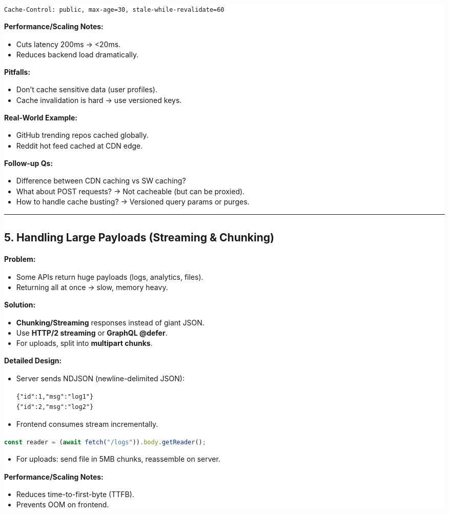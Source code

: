 ```http
Cache-Control: public, max-age=30, stale-while-revalidate=60
```

**Performance/Scaling Notes:**

* Cuts latency 200ms → <20ms.
* Reduces backend load dramatically.

**Pitfalls:**

* Don’t cache sensitive data (user profiles).
* Cache invalidation is hard → use versioned keys.

**Real-World Example:**

* GitHub trending repos cached globally.
* Reddit hot feed cached at CDN edge.

**Follow-up Qs:**

* Difference between CDN caching vs SW caching?
* What about POST requests? → Not cacheable (but can be proxied).
* How to handle cache busting? → Versioned query params or purges.

---

## 5. Handling Large Payloads (Streaming & Chunking)

**Problem:**

* Some APIs return huge payloads (logs, analytics, files).
* Returning all at once → slow, memory heavy.

**Solution:**

* **Chunking/Streaming** responses instead of giant JSON.
* Use **HTTP/2 streaming** or **GraphQL @defer**.
* For uploads, split into **multipart chunks**.

**Detailed Design:**

* Server sends NDJSON (newline-delimited JSON):

  ```
  {"id":1,"msg":"log1"}
  {"id":2,"msg":"log2"}
  ```
* Frontend consumes stream incrementally.

```js
const reader = (await fetch("/logs")).body.getReader();
```

* For uploads: send file in 5MB chunks, reassemble on server.

**Performance/Scaling Notes:**

* Reduces time-to-first-byte (TTFB).
* Prevents OOM on frontend.
